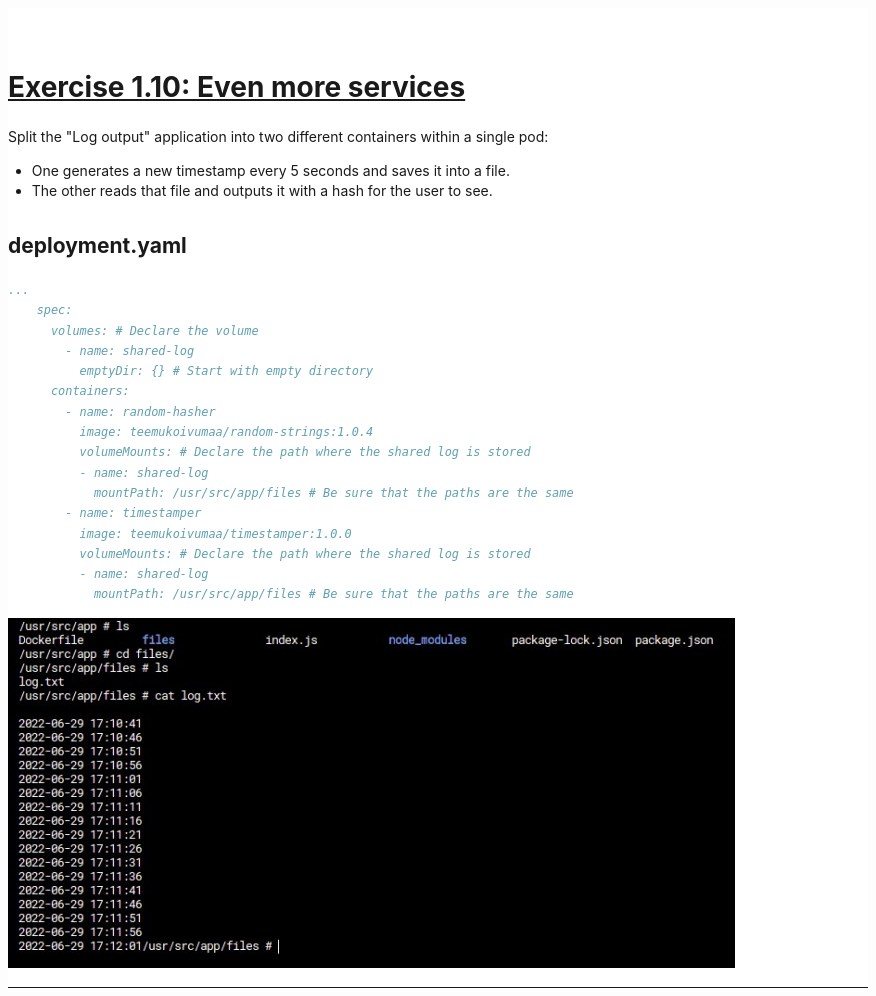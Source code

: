 
</br>

# [Exercise 1.10: Even more services](https://github.com/Teemukoivumaa/DevOps-with-Kubernetes/tree/1b219498d8827cbc7410a420135da0a720f01e05)
Split the "Log output" application into two different containers within a single pod:
- One generates a new timestamp every 5 seconds and saves it into a file.
- The other reads that file and outputs it with a hash for the user to see.

## deployment.yaml
```yaml
...
    spec:
      volumes: # Declare the volume
        - name: shared-log
          emptyDir: {} # Start with empty directory
      containers:
        - name: random-hasher
          image: teemukoivumaa/random-strings:1.0.4
          volumeMounts: # Declare the path where the shared log is stored
          - name: shared-log
            mountPath: /usr/src/app/files # Be sure that the paths are the same
        - name: timestamper
          image: teemukoivumaa/timestamper:1.0.0
          volumeMounts: # Declare the path where the shared log is stored
          - name: shared-log
            mountPath: /usr/src/app/files # Be sure that the paths are the same
```
![](./Screenshots/Exe1.10_Server_Files.jpg "Exe 1.10 Timestamp file")

---
